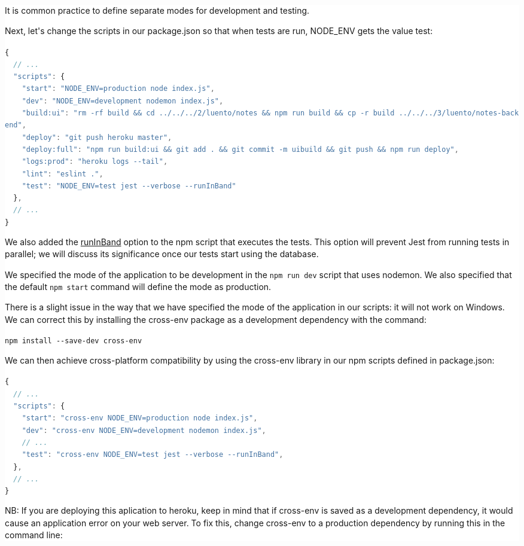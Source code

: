 It is common practice to define separate modes for development and testing.

Next, let's change the scripts in our package.json so that when tests are run, NODE_ENV gets the value test:

```js
{
  // ...
  "scripts": {
    "start": "NODE_ENV=production node index.js",
    "dev": "NODE_ENV=development nodemon index.js",
    "build:ui": "rm -rf build && cd ../../../2/luento/notes && npm run build && cp -r build ../../../3/luento/notes-backend",
    "deploy": "git push heroku master",
    "deploy:full": "npm run build:ui && git add . && git commit -m uibuild && git push && npm run deploy",
    "logs:prod": "heroku logs --tail",
    "lint": "eslint .",
    "test": "NODE_ENV=test jest --verbose --runInBand"
  },
  // ...
}
```

We also added the [runInBand](https://jestjs.io/docs/cli#--runinband) option to the npm script that executes the tests. This option will prevent Jest from running tests in parallel; we will discuss its significance once our tests start using the database.

We specified the mode of the application to be development in the `npm run dev` script that uses nodemon. We also specified that the default `npm start` command will define the mode as production.

There is a slight issue in the way that we have specified the mode of the application in our scripts: it will not work on Windows. We can correct this by installing the cross-env package as a development dependency with the command:

```
npm install --save-dev cross-env
```
We can then achieve cross-platform compatibility by using the cross-env library in our npm scripts defined in package.json:

```js
{
  // ...
  "scripts": {
    "start": "cross-env NODE_ENV=production node index.js",
    "dev": "cross-env NODE_ENV=development nodemon index.js",
    // ...
    "test": "cross-env NODE_ENV=test jest --verbose --runInBand",
  },
  // ...
}
```

NB: If you are deploying this aplication to heroku, keep in mind that if cross-env is saved as a development dependency, it would cause an application error on your web server. To fix this, change cross-env to a production dependency by running this in the command line:
